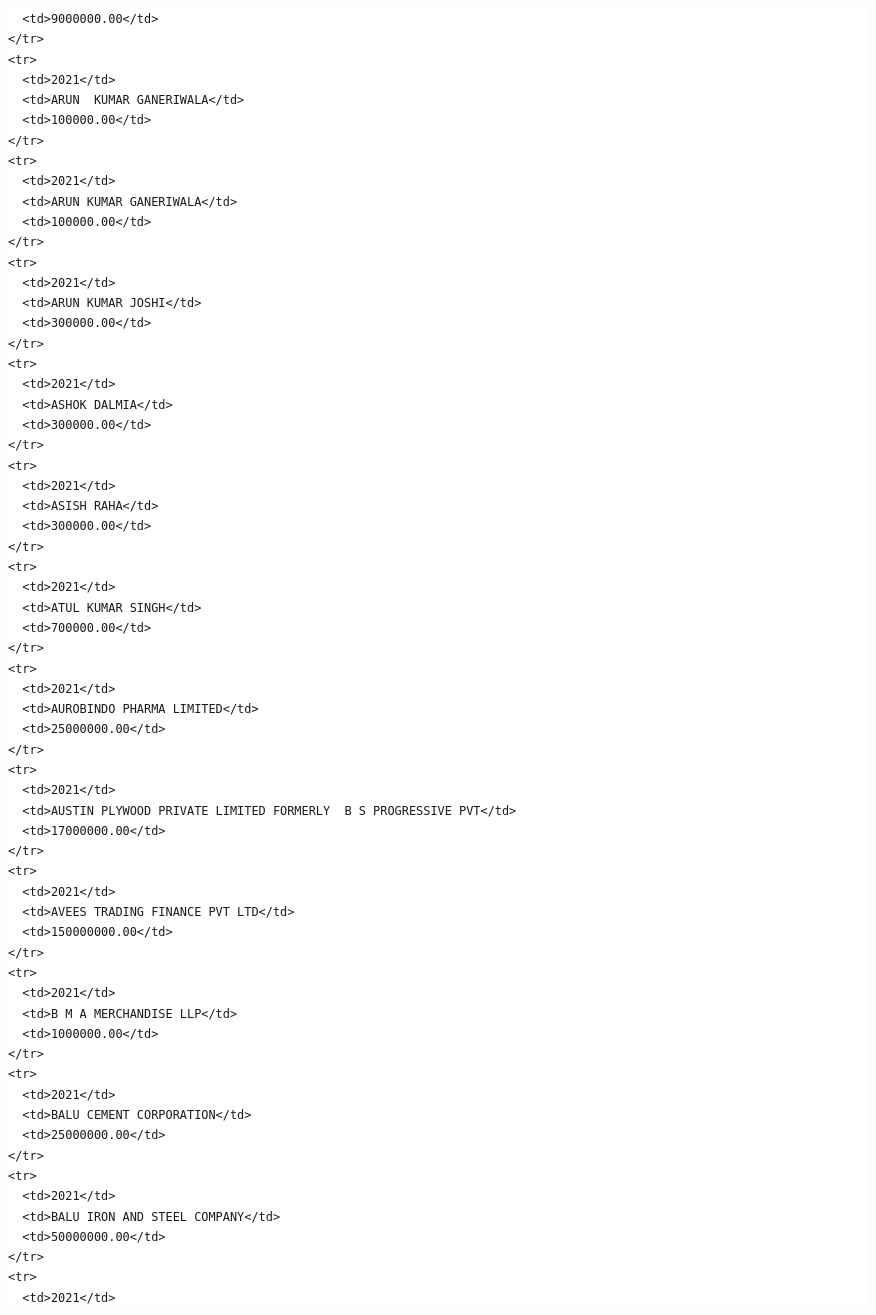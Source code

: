       <td>9000000.00</td>
    </tr>
    <tr>
      <td>2021</td>
      <td>ARUN  KUMAR GANERIWALA</td>
      <td>100000.00</td>
    </tr>
    <tr>
      <td>2021</td>
      <td>ARUN KUMAR GANERIWALA</td>
      <td>100000.00</td>
    </tr>
    <tr>
      <td>2021</td>
      <td>ARUN KUMAR JOSHI</td>
      <td>300000.00</td>
    </tr>
    <tr>
      <td>2021</td>
      <td>ASHOK DALMIA</td>
      <td>300000.00</td>
    </tr>
    <tr>
      <td>2021</td>
      <td>ASISH RAHA</td>
      <td>300000.00</td>
    </tr>
    <tr>
      <td>2021</td>
      <td>ATUL KUMAR SINGH</td>
      <td>700000.00</td>
    </tr>
    <tr>
      <td>2021</td>
      <td>AUROBINDO PHARMA LIMITED</td>
      <td>25000000.00</td>
    </tr>
    <tr>
      <td>2021</td>
      <td>AUSTIN PLYWOOD PRIVATE LIMITED FORMERLY  B S PROGRESSIVE PVT</td>
      <td>17000000.00</td>
    </tr>
    <tr>
      <td>2021</td>
      <td>AVEES TRADING FINANCE PVT LTD</td>
      <td>150000000.00</td>
    </tr>
    <tr>
      <td>2021</td>
      <td>B M A MERCHANDISE LLP</td>
      <td>1000000.00</td>
    </tr>
    <tr>
      <td>2021</td>
      <td>BALU CEMENT CORPORATION</td>
      <td>25000000.00</td>
    </tr>
    <tr>
      <td>2021</td>
      <td>BALU IRON AND STEEL COMPANY</td>
      <td>50000000.00</td>
    </tr>
    <tr>
      <td>2021</td>